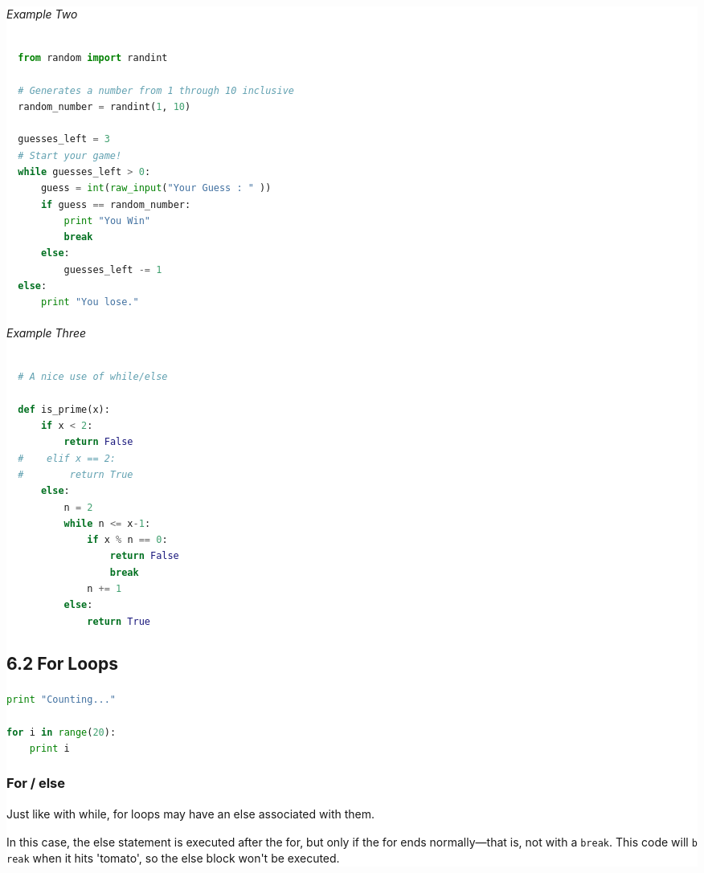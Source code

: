 ###### Example Two
```python
  from random import randint

  # Generates a number from 1 through 10 inclusive
  random_number = randint(1, 10)

  guesses_left = 3
  # Start your game!
  while guesses_left > 0:
      guess = int(raw_input("Your Guess : " ))
      if guess == random_number:
          print "You Win"
          break
      else:
          guesses_left -= 1
  else:
      print "You lose."
```

###### Example Three
```python
  # A nice use of while/else

  def is_prime(x):
      if x < 2:
          return False
  #    elif x == 2:
  #        return True
      else:
          n = 2
          while n <= x-1:
              if x % n == 0:
                  return False
                  break
              n += 1
          else:
              return True
```

## 6.2 For Loops
```python
print "Counting..."

for i in range(20):
    print i
```
### For / else
Just like with while, for loops may have an else associated with them.

In this case, the else statement is executed after the for, but only
if the for ends normally—that is, not with a `break`. This code will `break`
when it hits 'tomato', so the else block won't be executed.
